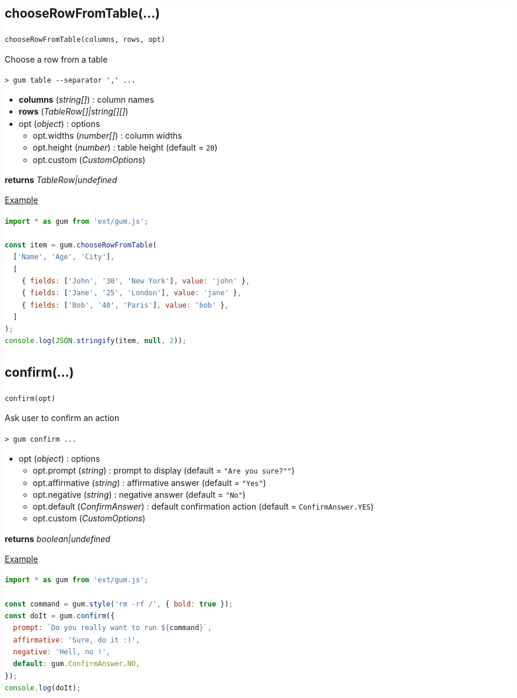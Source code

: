 ## chooseRowFromTable(...)

`chooseRowFromTable(columns, rows, opt)`

Choose a row from a table

```
> gum table --separator ',' ...
```

* **columns** (*string[]*) : column names
* **rows** (*TableRow<T>[]|string[][]*)
* opt (*object*) : options
  * opt.widths (*number[]*) : column widths
  * opt.height (*number*) : table height (default = `20`)
  * opt.custom (*CustomOptions*)

**returns** *TableRow<T>|undefined*

<u>Example</u>

```js
import * as gum from 'ext/gum.js';

const item = gum.chooseRowFromTable(
  ['Name', 'Age', 'City'],
  [
    { fields: ['John', '30', 'New York'], value: 'john' },
    { fields: ['Jane', '25', 'London'], value: 'jane' },
    { fields: ['Bob', '40', 'Paris'], value: 'bob' },
  ]
);
console.log(JSON.stringify(item, null, 2));
```

## confirm(...)

`confirm(opt)`

Ask user to confirm an action

```
> gum confirm ...
```

* opt (*object*) : options
  * opt.prompt (*string*) : prompt to display (default = `"Are you sure?""`)
  * opt.affirmative (*string*) : affirmative answer (default = `"Yes"`)
  * opt.negative (*string*) : negative answer (default = `"No"`)
  * opt.default (*ConfirmAnswer*) : default confirmation action (default = `ConfirmAnswer.YES`)
  * opt.custom (*CustomOptions*)

**returns** *boolean|undefined*

<u>Example</u>

```js
import * as gum from 'ext/gum.js';

const command = gum.style('rm -rf /', { bold: true });
const doIt = gum.confirm({
  prompt: `Do you really want to run ${command}`,
  affirmative: 'Sure, do it :)',
  negative: 'Hell, no !',
  default: gum.ConfirmAnswer.NO,
});
console.log(doIt);
```
